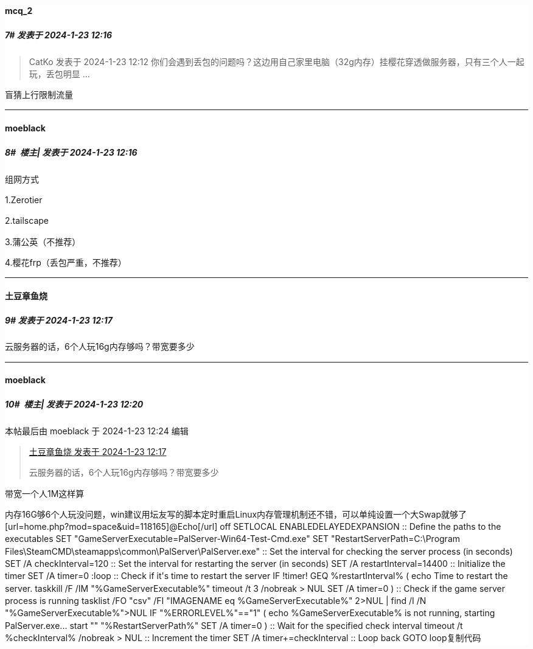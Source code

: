 ####  mcq_2  
##### 7#       发表于 2024-1-23 12:16

<blockquote>CatKo 发表于 2024-1-23 12:12
你们会遇到丢包的问题吗？这边用自己家里电脑（32g内存）挂樱花穿透做服务器，只有三个人一起玩，丢包明显 ...</blockquote>
盲猜上行限制流量

*****

####  moeblack  
##### 8#         楼主| 发表于 2024-1-23 12:16

组网方式

1.Zerotier

2.tailscape

3.蒲公英（不推荐）

4.樱花frp（丢包严重，不推荐）

*****

####  土豆章鱼烧  
##### 9#       发表于 2024-1-23 12:17

云服务器的话，6个人玩16g内存够吗？带宽要多少

*****

####  moeblack  
##### 10#         楼主| 发表于 2024-1-23 12:20

 本帖最后由 moeblack 于 2024-1-23 12:24 编辑 
<blockquote><a href="httphttps://bbs.saraba1st.com/2b/forum.php?mod=redirect&amp;goto=findpost&amp;pid=63744128&amp;ptid=2169182" target="_blank">土豆章鱼烧 发表于 2024-1-23 12:17</a>

云服务器的话，6个人玩16g内存够吗？带宽要多少</blockquote>
带宽一个人1M这样算

内存16G够6个人玩没问题，win建议用坛友写的脚本定时重启Linux内存管理机制还不错，可以单纯设置一个大Swap就够了[url=home.php?mod=space&amp;uid=118165]@Echo[/url] off SETLOCAL ENABLEDELAYEDEXPANSION  :: Define the paths to the executables SET "GameServerExecutable=PalServer-Win64-Test-Cmd.exe" SET "RestartServerPath=C:\Program Files\SteamCMD\steamapps\common\PalServer\PalServer.exe"  :: Set the interval for checking the server process (in seconds) SET /A checkInterval=120  :: Set the interval for restarting the server (in seconds) SET /A restartInterval=14400  :: Initialize the timer SET /A timer=0  :loop :: Check if it's time to restart the server IF !timer! GEQ %restartInterval% ( echo Time to restart the server. taskkill /F /IM "%GameServerExecutable%" timeout /t 3 /nobreak &gt; NUL SET /A timer=0 )  :: Check if the game server process is running tasklist /FO "csv" /FI "IMAGENAME eq %GameServerExecutable%" 2&gt;NUL | find /I /N "%GameServerExecutable%"&gt;NUL IF "%ERRORLEVEL%"=="1" ( echo %GameServerExecutable% is not running, starting PalServer.exe... start "" "%RestartServerPath%" SET /A timer=0 )  :: Wait for the specified check interval timeout /t %checkInterval% /nobreak &gt; NUL  :: Increment the timer SET /A timer+=checkInterval  :: Loop back GOTO loop复制代码
